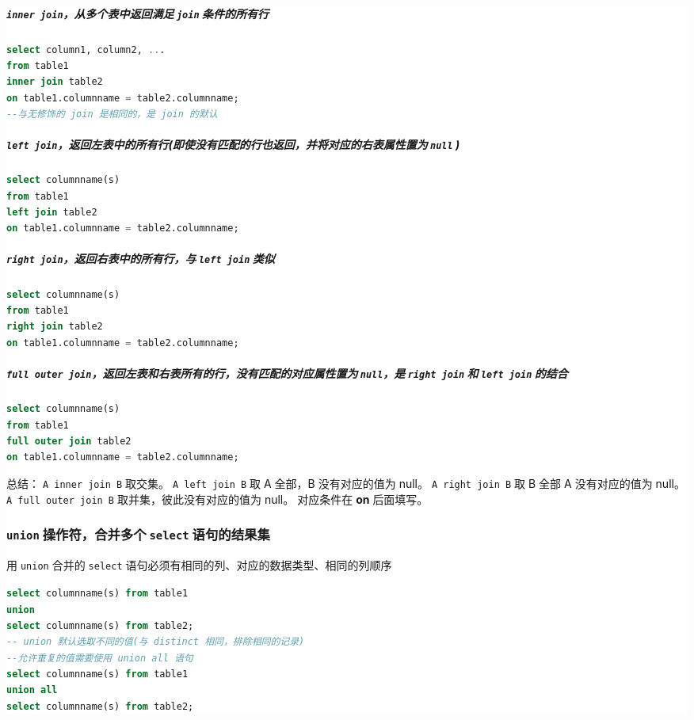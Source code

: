 ##### `inner join`，从多个表中返回满足 `join` 条件的所有行
```SQL ti:"inner join"
select column1, column2, ...
from table1
inner join table2
on table1.columnname = table2.columnname;
--与无修饰的 join 是相同的，是 join 的默认
```

##### `left join`，返回左表中的所有行(即使没有匹配的行也返回，并将对应的右表属性置为 `null` )
```SQL ti:"left join"
select columnname(s)
from table1
left join table2
on table1.columnname = table2.columnname;
```

##### `right join`，返回右表中的所有行，与 `left join` 类似
```SQL ti:"right join"
select columnname(s)
from table1
right join table2
on table1.columnname = table2.columnname;
```

##### `full outer join`，返回左表和右表所有的行，没有匹配的对应属性置为 `null`，是 `right join` 和 `left join` 的结合
```SQL ti:"full outer join"
select columnname(s)
from table1
full outer join table2
on table1.columnname = table2.columnname;
```

总结：
`A inner join B` 取交集。
`A left join B` 取 A 全部，B 没有对应的值为 null。
`A right join B` 取 B 全部 A 没有对应的值为 null。
`A full outer join B` 取并集，彼此没有对应的值为 null。
对应条件在 **on** 后面填写。


### `union` 操作符，合并多个 `select` 语句的结果集
用 `union` 合并的 `select` 语句必须有相同的列、对应的数据类型、相同的列顺序
```SQL ti:"union"
select columnname(s) from table1
union
select columnname(s) from table2;
-- union 默认选取不同的值(与 distinct 相同，排除相同的记录)
--允许重复的值需要使用 union all 语句
select columnname(s) from table1
union all
select columnname(s) from table2;
```
